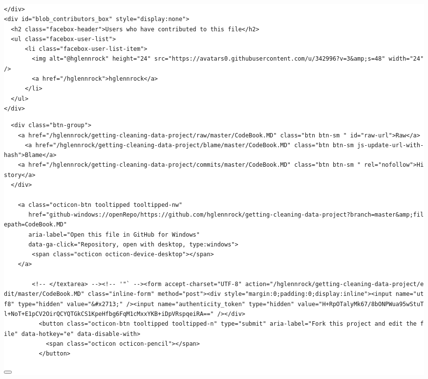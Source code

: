     </div>
    <div id="blob_contributors_box" style="display:none">
      <h2 class="facebox-header">Users who have contributed to this file</h2>
      <ul class="facebox-user-list">
          <li class="facebox-user-list-item">
            <img alt="@hglennrock" height="24" src="https://avatars0.githubusercontent.com/u/342996?v=3&amp;s=48" width="24" />
            <a href="/hglennrock">hglennrock</a>
          </li>
      </ul>
    </div>
  </div>

<div class="file">
  <div class="file-header">
    <div class="file-actions">

      <div class="btn-group">
        <a href="/hglennrock/getting-cleaning-data-project/raw/master/CodeBook.MD" class="btn btn-sm " id="raw-url">Raw</a>
          <a href="/hglennrock/getting-cleaning-data-project/blame/master/CodeBook.MD" class="btn btn-sm js-update-url-with-hash">Blame</a>
        <a href="/hglennrock/getting-cleaning-data-project/commits/master/CodeBook.MD" class="btn btn-sm " rel="nofollow">History</a>
      </div>

        <a class="octicon-btn tooltipped tooltipped-nw"
           href="github-windows://openRepo/https://github.com/hglennrock/getting-cleaning-data-project?branch=master&amp;filepath=CodeBook.MD"
           aria-label="Open this file in GitHub for Windows"
           data-ga-click="Repository, open with desktop, type:windows">
            <span class="octicon octicon-device-desktop"></span>
        </a>

            <!-- </textarea> --><!-- '"` --><form accept-charset="UTF-8" action="/hglennrock/getting-cleaning-data-project/edit/master/CodeBook.MD" class="inline-form" method="post"><div style="margin:0;padding:0;display:inline"><input name="utf8" type="hidden" value="&#x2713;" /><input name="authenticity_token" type="hidden" value="H+RpOTalyMk67/8bONPWua95wStuTl+NoT+E1pCV2OirQCYQTGkCS1KpeHfbg6FqM1cMxxYKB+iDpVRspqeiRA==" /></div>
              <button class="octicon-btn tooltipped tooltipped-n" type="submit" aria-label="Fork this project and edit the file" data-hotkey="e" data-disable-with>
                <span class="octicon octicon-pencil"></span>
              </button>
</form>
          <!-- </textarea> --><!-- '"` --><form accept-charset="UTF-8" action="/hglennrock/getting-cleaning-data-project/delete/master/CodeBook.MD" class="inline-form" method="post"><div style="margin:0;padding:0;display:inline"><input name="utf8" type="hidden" value="&#x2713;" /><input name="authenticity_token" type="hidden" value="pcd1yLxLcmifyRhYfN/UuAz9AdtMIWwRnq88bSEzxMP55ujkfeDtvI8ZCr9Dj79x2oQxWwdIL1JNBh8qq50QbQ==" /></div>
            <button class="octicon-btn octicon-btn-danger tooltipped tooltipped-n" type="submit" aria-label="Fork this project and delete this file" data-disable-with>
              <span class="octicon octicon-trashcan"></span>
            </button>
</form>    </div>
